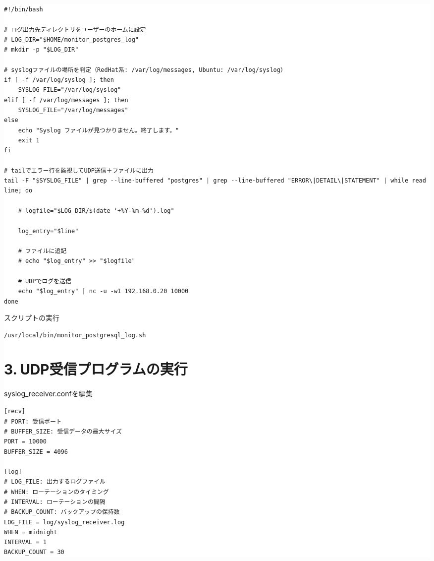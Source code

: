```
#!/bin/bash

# ログ出力先ディレクトリをユーザーのホームに設定
# LOG_DIR="$HOME/monitor_postgres_log"
# mkdir -p "$LOG_DIR"

# syslogファイルの場所を判定（RedHat系: /var/log/messages, Ubuntu: /var/log/syslog）
if [ -f /var/log/syslog ]; then
    SYSLOG_FILE="/var/log/syslog"
elif [ -f /var/log/messages ]; then
    SYSLOG_FILE="/var/log/messages"
else
    echo "Syslog ファイルが見つかりません。終了します。"
    exit 1
fi

# tailでエラー行を監視してUDP送信＋ファイルに出力
tail -F "$SYSLOG_FILE" | grep --line-buffered "postgres" | grep --line-buffered "ERROR\|DETAIL\|STATEMENT" | while read line; do

    # logfile="$LOG_DIR/$(date '+%Y-%m-%d').log"

    log_entry="$line"

    # ファイルに追記
    # echo "$log_entry" >> "$logfile"

    # UDPでログを送信
    echo "$log_entry" | nc -u -w1 192.168.0.20 10000
done
```

スクリプトの実行
```
/usr/local/bin/monitor_postgresql_log.sh
```

# 3. UDP受信プログラムの実行

syslog_receiver.confを編集
```
[recv]
# PORT: 受信ポート
# BUFFER_SIZE: 受信データの最大サイズ
PORT = 10000
BUFFER_SIZE = 4096

[log]
# LOG_FILE: 出力するログファイル
# WHEN: ローテーションのタイミング
# INTERVAL: ローテーションの間隔
# BACKUP_COUNT: バックアップの保持数
LOG_FILE = log/syslog_receiver.log
WHEN = midnight
INTERVAL = 1
BACKUP_COUNT = 30
```
